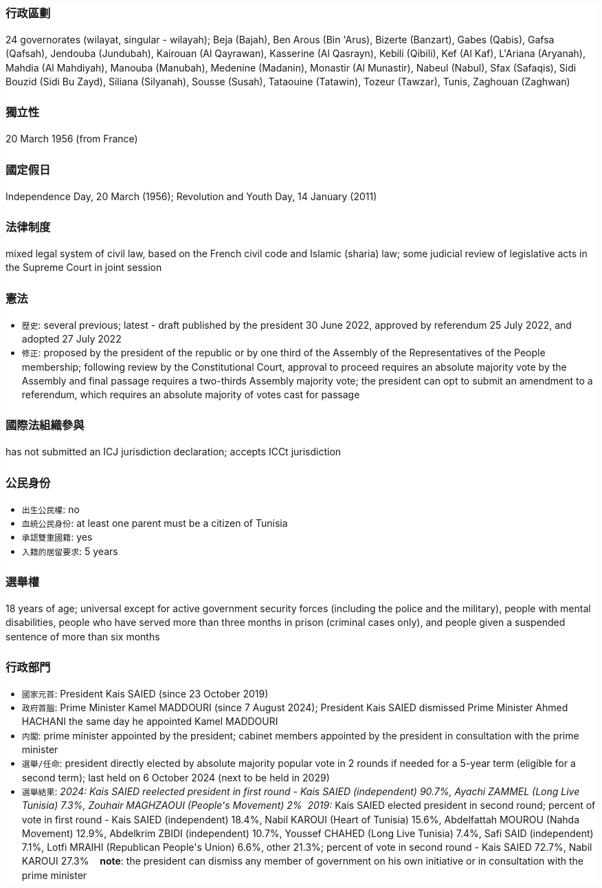 ### 行政區劃
24 governorates (wilayat, singular - wilayah); Beja (Bajah), Ben Arous (Bin 'Arus), Bizerte (Banzart), Gabes (Qabis), Gafsa (Qafsah), Jendouba (Jundubah), Kairouan (Al Qayrawan), Kasserine (Al Qasrayn), Kebili (Qibili), Kef (Al Kaf), L'Ariana (Aryanah), Mahdia (Al Mahdiyah), Manouba (Manubah), Medenine (Madanin), Monastir (Al Munastir), Nabeul (Nabul), Sfax (Safaqis), Sidi Bouzid (Sidi Bu Zayd), Siliana (Silyanah), Sousse (Susah), Tataouine (Tatawin), Tozeur (Tawzar), Tunis, Zaghouan (Zaghwan)

### 獨立性
20 March 1956 (from France)

### 國定假日
Independence Day, 20 March (1956); Revolution and Youth Day, 14 January (2011)

### 法律制度
mixed legal system of civil law, based on the French civil code and Islamic (sharia) law; some judicial review of legislative acts in the Supreme Court in joint session

### 憲法
- `歷史`: several previous; latest - draft published by the president 30 June 2022, approved by referendum 25 July 2022, and adopted 27 July 2022
- `修正`: proposed by the president of the republic or by one third of the Assembly of the Representatives of the People membership; following review by the Constitutional Court, approval to proceed requires an absolute majority vote by the Assembly and final passage requires a two-thirds Assembly majority vote; the president can opt to submit an amendment to a referendum, which requires an absolute majority of votes cast for passage

### 國際法組織參與
has not submitted an ICJ jurisdiction declaration; accepts ICCt jurisdiction

### 公民身份
- `出生公民權`: no
- `血統公民身份`: at least one parent must be a citizen of Tunisia
- `承認雙重國籍`: yes
- `入籍的居留要求`: 5 years

### 選舉權
18 years of age; universal except for active government security forces (including the police and the military), people with mental disabilities, people who have served more than three months in prison (criminal cases only), and people given a suspended sentence of more than six months

### 行政部門
- `國家元首`: President Kais SAIED (since 23 October 2019)
- `政府首腦`: Prime Minister Kamel MADDOURI (since 7 August 2024); President Kais SAIED dismissed Prime Minister Ahmed HACHANI the same day he appointed Kamel MADDOURI
- `内閣`: prime minister appointed by the president; cabinet members appointed by the president in consultation with the prime minister
- `選舉/任命`: president directly elected by absolute majority popular vote in 2 rounds if needed for a 5-year term (eligible for a second term); last held on 6 October 2024 (next to be held in 2029)
- `選舉結果`: *2024: *Kais SAIED reelected president in first round - Kais SAIED (independent) 90.7%, Ayachi ZAMMEL (Long Live Tunisia) 7.3%, Zouhair MAGHZAOUI (People's Movement) 2%*  2019:* Kais SAIED elected president in second round; percent of vote in first round - Kais SAIED (independent) 18.4%, Nabil KAROUI (Heart of Tunisia) 15.6%, Abdelfattah MOUROU (Nahda Movement) 12.9%, Abdelkrim ZBIDI (independent) 10.7%, Youssef CHAHED (Long Live Tunisia) 7.4%, Safi SAID (independent) 7.1%, Lotfi MRAIHI (Republican People's Union) 6.6%, other 21.3%; percent of vote in second round - Kais SAIED 72.7%, Nabil KAROUI 27.3%   
**note**: the president can dismiss any member of government on his own initiative or in consultation with the prime minister
